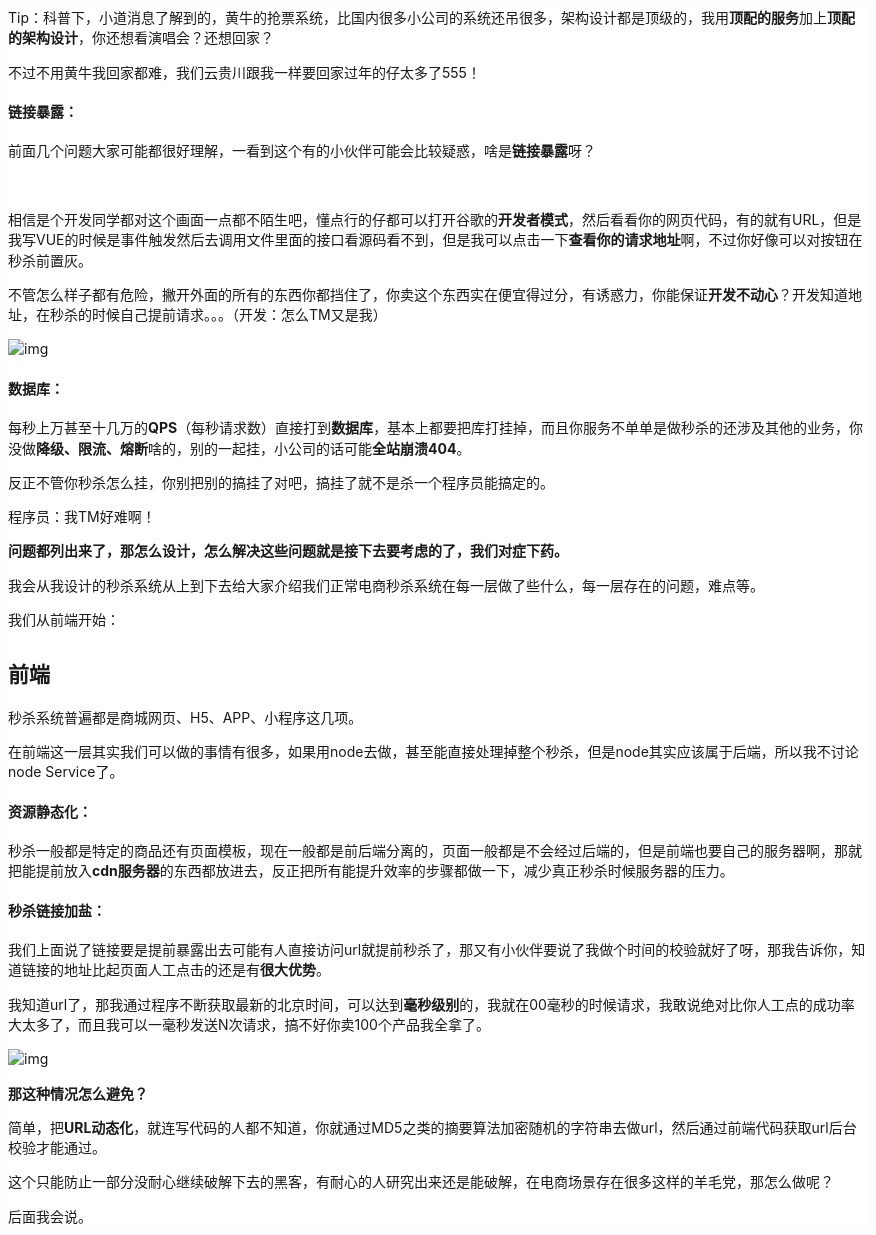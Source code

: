 Tip：科普下，小道消息了解到的，黄牛的抢票系统，比国内很多小公司的系统还吊很多，架构设计都是顶级的，我用**顶配的服务**加上**顶配的架构设计**，你还想看演唱会？还想回家？

不过不用黄牛我回家都难，我们云贵川跟我一样要回家过年的仔太多了555！

#### 链接暴露：

前面几个问题大家可能都很好理解，一看到这个有的小伙伴可能会比较疑惑，啥是**链接暴露**呀？

![img](data:image/gif;base64,iVBORw0KGgoAAAANSUhEUgAAAAEAAAABCAYAAAAfFcSJAAAADUlEQVQImWNgYGBgAAAABQABh6FO1AAAAABJRU5ErkJggg==)

相信是个开发同学都对这个画面一点都不陌生吧，懂点行的仔都可以打开谷歌的**开发者模式**，然后看看你的网页代码，有的就有URL，但是我写VUE的时候是事件触发然后去调用文件里面的接口看源码看不到，但是我可以点击一下**查看你的请求地址**啊，不过你好像可以对按钮在秒杀前置灰。

不管怎么样子都有危险，撇开外面的所有的东西你都挡住了，你卖这个东西实在便宜得过分，有诱惑力，你能保证**开发不动心**？开发知道地址，在秒杀的时候自己提前请求。。。（开发：怎么TM又是我）

![img](https://mmbiz.qpic.cn/mmbiz_jpg/uChmeeX1FpzfeTdzAHxBf1wq55VploMhtiaDR46K5VcOWP1YfKCRPQhLrg0Qsial5Iibw343pu6rFJw3g227l22bA/640?wx_fmt=jpeg&tp=webp&wxfrom=5&wx_lazy=1&wx_co=1)

#### 数据库：

每秒上万甚至十几万的**QPS**（每秒请求数）直接打到**数据库**，基本上都要把库打挂掉，而且你服务不单单是做秒杀的还涉及其他的业务，你没做**降级、限流、熔断**啥的，别的一起挂，小公司的话可能**全站崩溃404**。

反正不管你秒杀怎么挂，你别把别的搞挂了对吧，搞挂了就不是杀一个程序员能搞定的。

程序员：我TM好难啊！

**问题都列出来了，那怎么设计，怎么解决这些问题就是接下去要考虑的了，我们对症下药。**

我会从我设计的秒杀系统从上到下去给大家介绍我们正常电商秒杀系统在每一层做了些什么，每一层存在的问题，难点等。

我们从前端开始：

## 前端

秒杀系统普遍都是商城网页、H5、APP、小程序这几项。

在前端这一层其实我们可以做的事情有很多，如果用node去做，甚至能直接处理掉整个秒杀，但是node其实应该属于后端，所以我不讨论node Service了。

#### 资源静态化：

秒杀一般都是特定的商品还有页面模板，现在一般都是前后端分离的，页面一般都是不会经过后端的，但是前端也要自己的服务器啊，那就把能提前放入**cdn服务器**的东西都放进去，反正把所有能提升效率的步骤都做一下，减少真正秒杀时候服务器的压力。

#### 秒杀链接加盐：

我们上面说了链接要是提前暴露出去可能有人直接访问url就提前秒杀了，那又有小伙伴要说了我做个时间的校验就好了呀，那我告诉你，知道链接的地址比起页面人工点击的还是有**很大优势**。

我知道url了，那我通过程序不断获取最新的北京时间，可以达到**毫秒级别**的，我就在00毫秒的时候请求，我敢说绝对比你人工点的成功率大太多了，而且我可以一毫秒发送N次请求，搞不好你卖100个产品我全拿了。

![img](https://mmbiz.qpic.cn/mmbiz_jpg/uChmeeX1FpzfeTdzAHxBf1wq55VploMhfibCicODpexnq6J4IfASiczlzm9WqcKaxKgAB0Egzknc4suGBE65EUEDQ/640?wx_fmt=jpeg&tp=webp&wxfrom=5&wx_lazy=1&wx_co=1)

**那这种情况怎么避免？**

简单，把**URL动态化**，就连写代码的人都不知道，你就通过MD5之类的摘要算法加密随机的字符串去做url，然后通过前端代码获取url后台校验才能通过。

这个只能防止一部分没耐心继续破解下去的黑客，有耐心的人研究出来还是能破解，在电商场景存在很多这样的羊毛党，那怎么做呢？

后面我会说。
